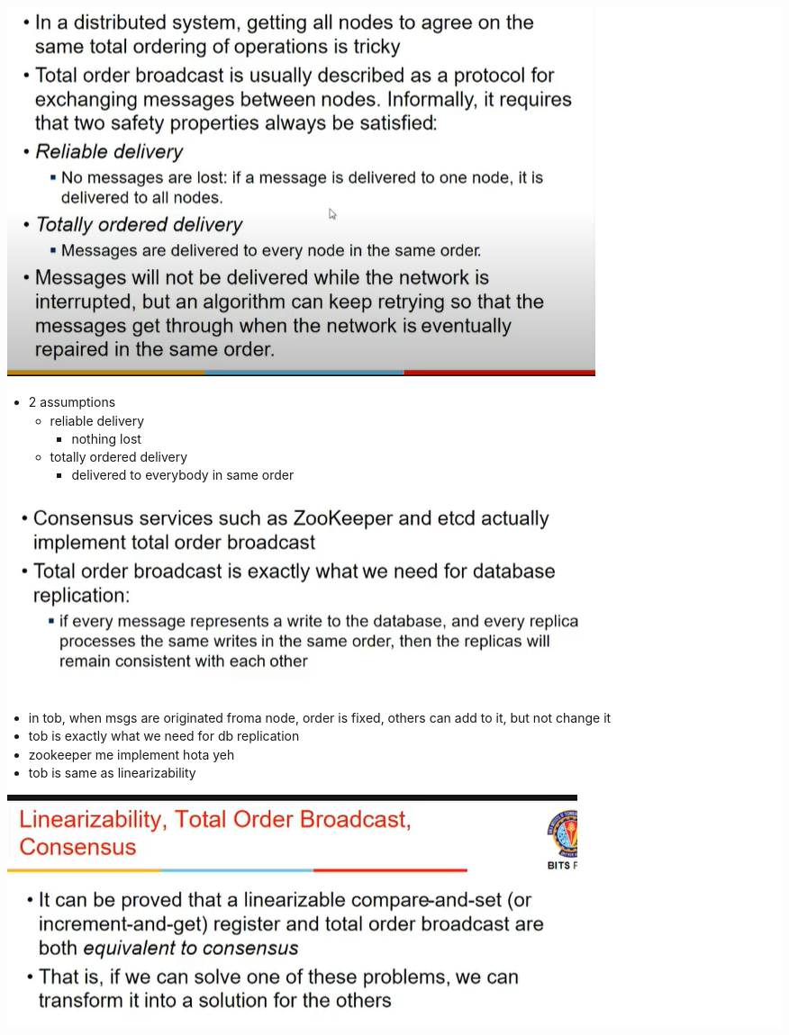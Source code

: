 ![t](tob2.PNG)

- 2 assumptions
  - reliable delivery
    - nothing lost
  - totally ordered delivery
    - delivered to everybody in same order

![a](atb.PNG)

- in tob, when msgs are originated froma node, order is fixed, others can add to it, but not change it
- tob is exactly what we need for db replication
- zookeeper me implement hota yeh
- tob is same as linearizability

![l](lct.PNG)
